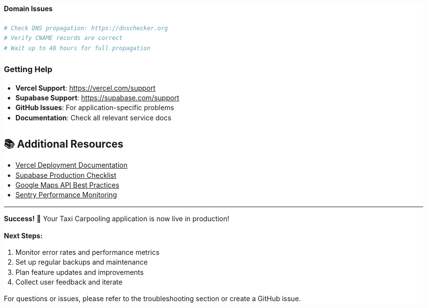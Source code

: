 #### Domain Issues
```bash
# Check DNS propagation: https://dnschecker.org
# Verify CNAME records are correct
# Wait up to 48 hours for full propagation
```

### Getting Help

- **Vercel Support**: https://vercel.com/support
- **Supabase Support**: https://supabase.com/support  
- **GitHub Issues**: For application-specific problems
- **Documentation**: Check all relevant service docs

## 📚 Additional Resources

- [Vercel Deployment Documentation](https://vercel.com/docs)
- [Supabase Production Checklist](https://supabase.com/docs/guides/platform/going-to-production)
- [Google Maps API Best Practices](https://developers.google.com/maps/premium/optimization)
- [Sentry Performance Monitoring](https://docs.sentry.io/performance-monitoring/)

---

**Success!** 🎉 Your Taxi Carpooling application is now live in production!

**Next Steps:**
1. Monitor error rates and performance metrics
2. Set up regular backups and maintenance
3. Plan feature updates and improvements
4. Collect user feedback and iterate

For questions or issues, please refer to the troubleshooting section or create a GitHub issue.